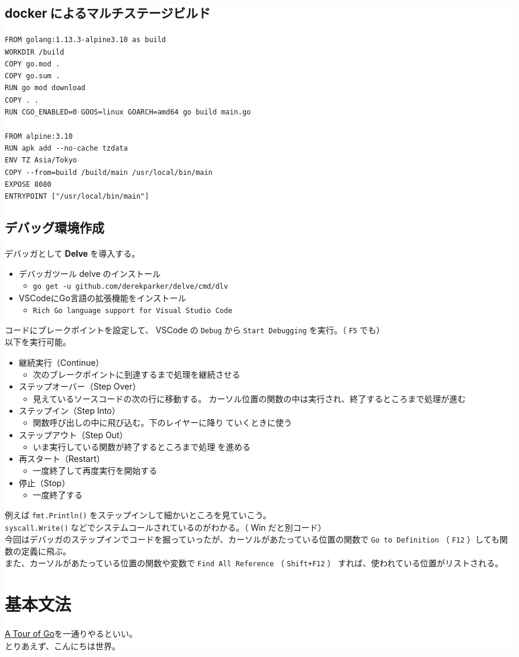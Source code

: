 ## docker によるマルチステージビルド

```
FROM golang:1.13.3-alpine3.10 as build
WORKDIR /build
COPY go.mod .
COPY go.sum .
RUN go mod download
COPY . .
RUN CGO_ENABLED=0 GOOS=linux GOARCH=amd64 go build main.go

FROM alpine:3.10
RUN apk add --no-cache tzdata
ENV TZ Asia/Tokyo
COPY --from=build /build/main /usr/local/bin/main
EXPOSE 8080
ENTRYPOINT ["/usr/local/bin/main"]
```

## デバッグ環境作成

デバッガとして **Delve** を導入する。

- デバッガツール delve のインストール
    - `go get -u github.com/derekparker/delve/cmd/dlv`
- VSCodeにGo言語の拡張機能をインストール
    - `Rich Go language support for Visual Studio Code`

コードにブレークポイントを設定して、 VSCode の `Debug` から `Start Debugging` を実行。（ `F5` でも）  
以下を実行可能。

- 継続実行（Continue）
    - 次のブレークポイントに到達するまで処理を継続させる
- ステップオーバー（Step Over）
    - 見えているソースコードの次の行に移動する。 カーソル位置の関数の中は実行され、終了するところまで処理が進む
- ステップイン（Step Into）
    - 関数呼び出しの中に飛び込む。下のレイヤーに降り ていくときに使う
- ステップアウト（Step Out）
    - いま実行している関数が終了するところまで処理 を進める
- 再スタート（Restart）
    - 一度終了して再度実行を開始する
- 停止（Stop）
    - 一度終了する

例えば `fmt.Println()` をステップインして細かいところを見ていこう。  
`syscall.Write()` などでシステムコールされているのがわかる。（ Win だと別コード）  
今回はデバッガのステップインでコードを掘っていったが、カーソルがあたっている位置の関数で `Go to Definition` （ `F12` ）しても関数の定義に飛ぶ。  
また、カーソルがあたっている位置の関数や変数で `Find All Reference` （ `Shift+F12` ） すれば、使われている位置がリストされる。

# 基本文法

[A Tour of Go](https://go-tour-jp.appspot.com/list)を一通りやるといい。  
とりあえず、こんにちは世界。
